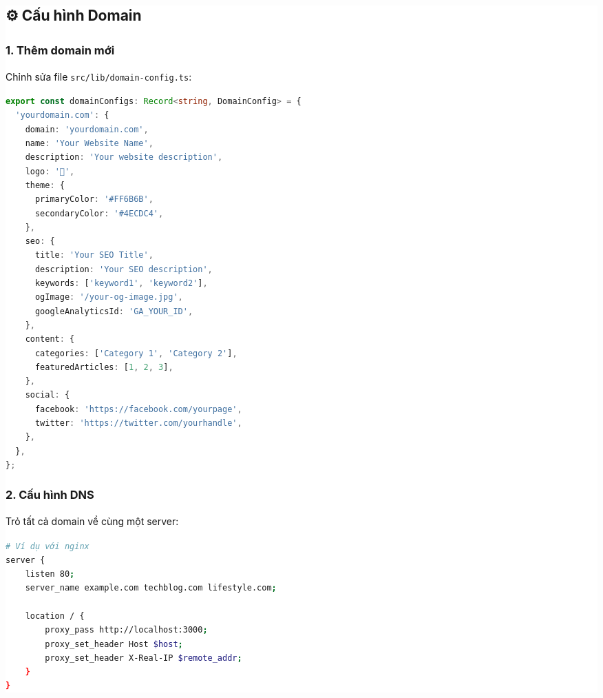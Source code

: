 
## ⚙️ Cấu hình Domain

### 1. Thêm domain mới

Chỉnh sửa file `src/lib/domain-config.ts`:

```typescript
export const domainConfigs: Record<string, DomainConfig> = {
  'yourdomain.com': {
    domain: 'yourdomain.com',
    name: 'Your Website Name',
    description: 'Your website description',
    logo: '🎯',
    theme: {
      primaryColor: '#FF6B6B',
      secondaryColor: '#4ECDC4',
    },
    seo: {
      title: 'Your SEO Title',
      description: 'Your SEO description',
      keywords: ['keyword1', 'keyword2'],
      ogImage: '/your-og-image.jpg',
      googleAnalyticsId: 'GA_YOUR_ID',
    },
    content: {
      categories: ['Category 1', 'Category 2'],
      featuredArticles: [1, 2, 3],
    },
    social: {
      facebook: 'https://facebook.com/yourpage',
      twitter: 'https://twitter.com/yourhandle',
    },
  },
};
```

### 2. Cấu hình DNS

Trỏ tất cả domain về cùng một server:

```bash
# Ví dụ với nginx
server {
    listen 80;
    server_name example.com techblog.com lifestyle.com;
    
    location / {
        proxy_pass http://localhost:3000;
        proxy_set_header Host $host;
        proxy_set_header X-Real-IP $remote_addr;
    }
}
```
